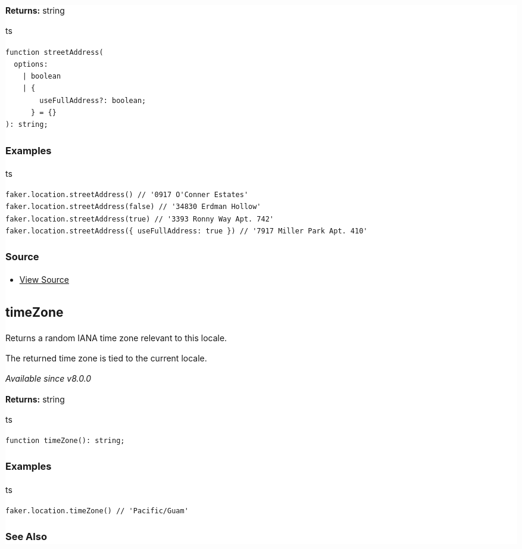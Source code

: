 **Returns:** string

ts

```
function streetAddress(
  options:
    | boolean
    | {
        useFullAddress?: boolean;
      } = {}
): string;
```

### Examples

ts

```
faker.location.streetAddress() // '0917 O'Conner Estates'
faker.location.streetAddress(false) // '34830 Erdman Hollow'
faker.location.streetAddress(true) // '3393 Ronny Way Apt. 742'
faker.location.streetAddress({ useFullAddress: true }) // '7917 Miller Park Apt. 410'
```

### Source

- [View Source](https://github.com/faker-js/faker/blob/81c9fbabdb0c5a4a8c7b2558013c933a5d356d25/src/modules/location/index.ts#L167)

## timeZone [​](https://v9.fakerjs.dev/api/location\#timezone)

Returns a random IANA time zone relevant to this locale.

The returned time zone is tied to the current locale.

_Available since v8.0.0_

**Returns:** string

ts

```
function timeZone(): string;
```

### Examples

ts

```
faker.location.timeZone() // 'Pacific/Guam'
```

### See Also

